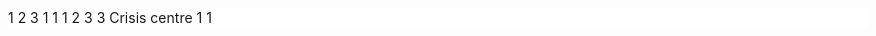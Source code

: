 <td style="text-align:center">1</td>

<td style="text-align:center">2</td>

<td style="text-align:center">3</td>

<td style="text-align:center">1</td>

<td style="text-align:center">1</td>

<td style="text-align:center">1</td>

<td style="text-align:center"></td>

<td style="text-align:center"></td>

<td style="text-align:center"></td>

<td style="text-align:center">2</td>

<td style="text-align:center">3</td>

<td style="text-align:center">3</td>

</tr>

<tr>

<td>Crisis centre</td>

<td style="text-align:center"></td>

<td style="text-align:center"></td>

<td style="text-align:center"></td>

<td style="text-align:center"></td>

<td style="text-align:center"></td>

<td style="text-align:center">1</td>

<td style="text-align:center"></td>

<td style="text-align:center"></td>

<td style="text-align:center"></td>

<td style="text-align:center">1</td>

<td style="text-align:center"></td>

<td style="text-align:center"></td>

<td style="text-align:center"></td>

<td style="text-align:center"></td>

<td style="text-align:center"></td>

<td style="text-align:center"></td>

<td style="text-align:center"></td>

<td style="text-align:center"></td>
